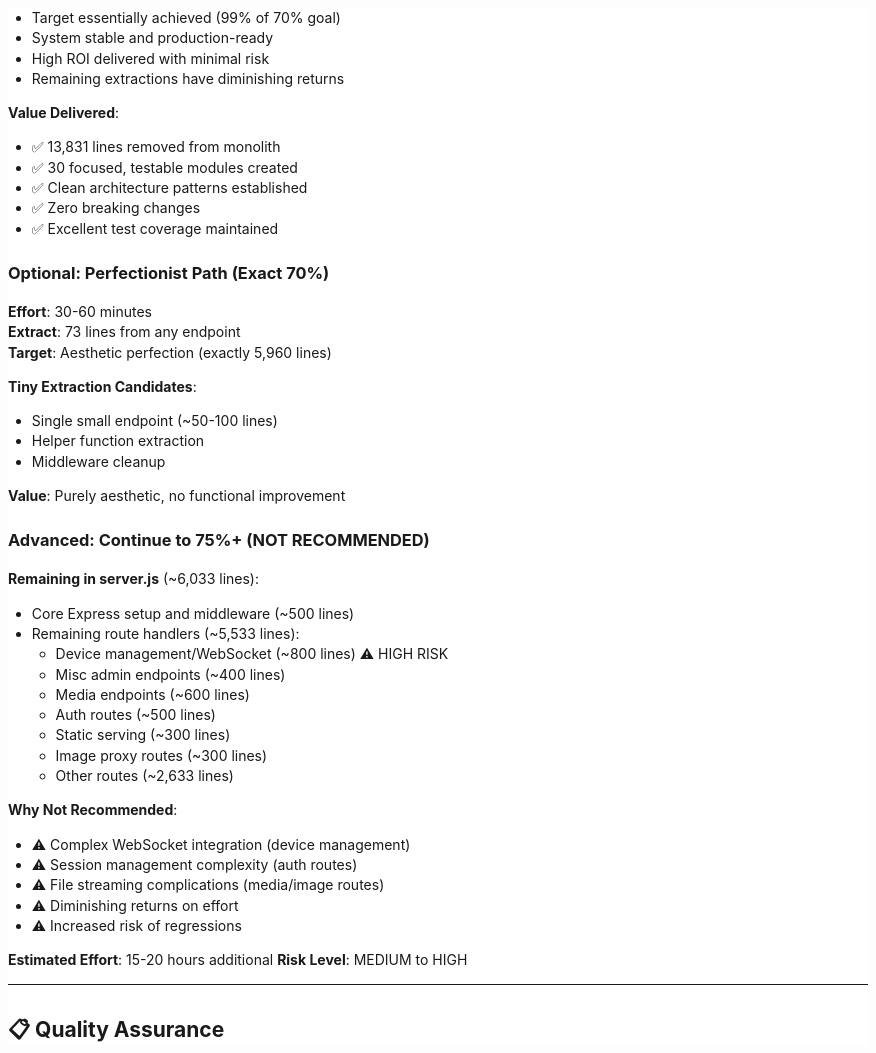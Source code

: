 - Target essentially achieved (99% of 70% goal)
- System stable and production-ready
- High ROI delivered with minimal risk
- Remaining extractions have diminishing returns

**Value Delivered**:

- ✅ 13,831 lines removed from monolith
- ✅ 30 focused, testable modules created
- ✅ Clean architecture patterns established
- ✅ Zero breaking changes
- ✅ Excellent test coverage maintained

### Optional: Perfectionist Path (Exact 70%)

**Effort**: 30-60 minutes  
**Extract**: 73 lines from any endpoint  
**Target**: Aesthetic perfection (exactly 5,960 lines)

**Tiny Extraction Candidates**:

- Single small endpoint (~50-100 lines)
- Helper function extraction
- Middleware cleanup

**Value**: Purely aesthetic, no functional improvement

### Advanced: Continue to 75%+ (NOT RECOMMENDED)

**Remaining in server.js** (~6,033 lines):

- Core Express setup and middleware (~500 lines)
- Remaining route handlers (~5,533 lines):
    - Device management/WebSocket (~800 lines) ⚠️ HIGH RISK
    - Misc admin endpoints (~400 lines)
    - Media endpoints (~600 lines)
    - Auth routes (~500 lines)
    - Static serving (~300 lines)
    - Image proxy routes (~300 lines)
    - Other routes (~2,633 lines)

**Why Not Recommended**:

- ⚠️ Complex WebSocket integration (device management)
- ⚠️ Session management complexity (auth routes)
- ⚠️ File streaming complications (media/image routes)
- ⚠️ Diminishing returns on effort
- ⚠️ Increased risk of regressions

**Estimated Effort**: 15-20 hours additional
**Risk Level**: MEDIUM to HIGH

---

## 📋 Quality Assurance
